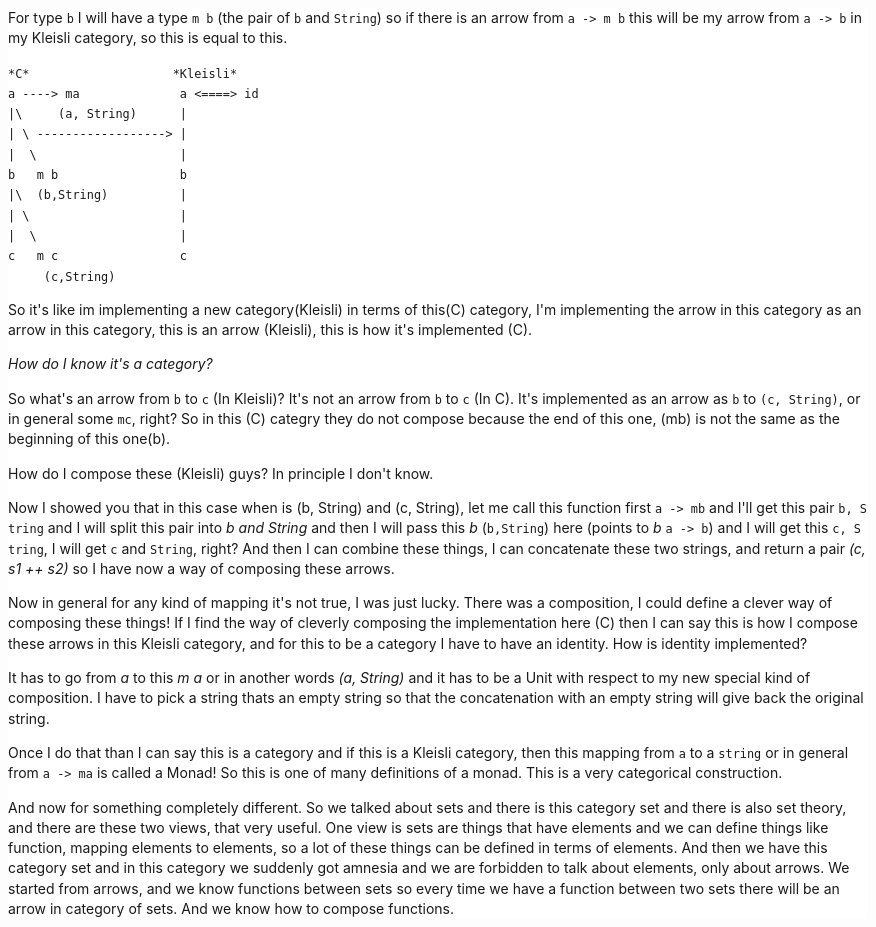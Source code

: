 For type `b` I will have a type `m b` (the pair of `b` and `String`) so if there is an arrow from `a -> m b` this will be my arrow from `a -> b` in my Kleisli category, so this is equal to this.  

```text 
*C*                    *Kleisli*
a ----> ma              a <====> id
|\     (a, String)      |
| \ ------------------> | 
|  \                    |
b   m b                 b
|\  (b,String)          |
| \                     |
|  \                    |
c   m c                 c
     (c,String)
```

So it's like im implementing a new category(Kleisli) in terms of this(C) category, I'm implementing the arrow in this category as an arrow in this category, this is an arrow (Kleisli), this is how it's implemented (C).

*How do I know it's a category?*

So what's an arrow from `b` to `c` (In Kleisli)? It's not an arrow from `b` to `c` (In C). It's implemented as an arrow as `b` to `(c, String)`, or in general some `mc`, right? So in this (C) categry they do not compose because the end of this one, (mb) is not the same as the beginning of this one(b).

How do I compose these (Kleisli) guys? In principle I don't know.

Now I showed you that in this case when is (b, String) and (c, String), let me call this function first `a -> mb` and I'll get this pair `b, String` and I will split this pair into *b and String* and then I will pass this *b* (`b,String`) here (points to *b* `a -> b`) and I will get this `c, String`, I will get `c` and `String`, right? And then I can combine these things, I can concatenate these two strings, and return a pair *(c, s1 ++ s2)* so I have now a way of composing these arrows.

Now in general for any kind of mapping it's not true, I was just lucky. There was a composition, I could define a clever way of composing these things! If I find the way of cleverly composing the implementation here (C) then I can say this is how I compose these arrows in this Kleisli category, and for this to be a category I have to have an identity. How is identity implemented?

It has to go from *a* to this *m a* or in another words *(a, String)* and it has to be a Unit with respect to my new special kind of composition. I have to pick a string thats an empty string so that the concatenation with an empty string will give back the original string.  

Once I do that than I can say this is a category and if this is a Kleisli category, then this mapping from `a` to a `string` or in general from `a -> ma` is called a Monad! So this is one of many definitions of a monad. This is a very categorical construction.

And now for something completely different. So we talked about sets and there is this category set and there is also set theory, and there are these two views, that very useful. One view is sets are things that have elements and we can define things like function, mapping elements to elements, so a lot of these things can be defined in terms of elements. And then we have this category set and in this category we suddenly got amnesia and we are forbidden to talk about elements, only about arrows. We started from arrows, and we know functions between sets so every time we have a function between two sets there will be an arrow in category of sets. And we know how to compose functions.
